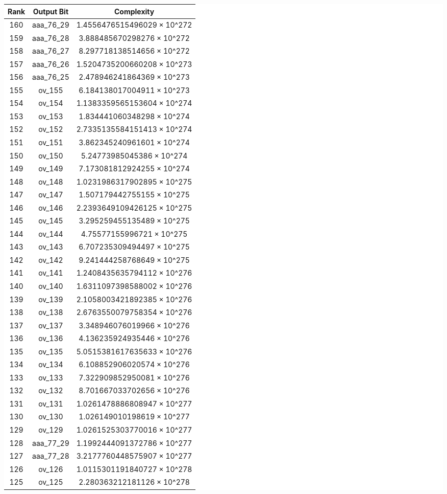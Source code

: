 | Rank | Output Bit | Complexity |
|:----:|:----------:|:----------:|
| 160 | aaa_76_29 | 1.4556476515496029 × 10^272 |
| 159 | aaa_76_28 | 3.888485670298276 × 10^272 |
| 158 | aaa_76_27 | 8.297718138514656 × 10^272 |
| 157 | aaa_76_26 | 1.5204735200660208 × 10^273 |
| 156 | aaa_76_25 | 2.478946241864369 × 10^273 |
| 155 | ov_155 | 6.184138017004911 × 10^273 |
| 154 | ov_154 | 1.1383359565153604 × 10^274 |
| 153 | ov_153 | 1.834441060348298 × 10^274 |
| 152 | ov_152 | 2.7335135584151413 × 10^274 |
| 151 | ov_151 | 3.862345240961601 × 10^274 |
| 150 | ov_150 | 5.24773985045386 × 10^274 |
| 149 | ov_149 | 7.173081812924255 × 10^274 |
| 148 | ov_148 | 1.0231986317902895 × 10^275 |
| 147 | ov_147 | 1.507179442755155 × 10^275 |
| 146 | ov_146 | 2.2393649109426125 × 10^275 |
| 145 | ov_145 | 3.295259455135489 × 10^275 |
| 144 | ov_144 | 4.75577155996721 × 10^275 |
| 143 | ov_143 | 6.707235309494497 × 10^275 |
| 142 | ov_142 | 9.241444258768649 × 10^275 |
| 141 | ov_141 | 1.2408435635794112 × 10^276 |
| 140 | ov_140 | 1.6311097398588002 × 10^276 |
| 139 | ov_139 | 2.1058003421892385 × 10^276 |
| 138 | ov_138 | 2.6763550079758354 × 10^276 |
| 137 | ov_137 | 3.348946076019966 × 10^276 |
| 136 | ov_136 | 4.136235924935446 × 10^276 |
| 135 | ov_135 | 5.0515381617635633 × 10^276 |
| 134 | ov_134 | 6.108852906020574 × 10^276 |
| 133 | ov_133 | 7.322909852950081 × 10^276 |
| 132 | ov_132 | 8.701667033702656 × 10^276 |
| 131 | ov_131 | 1.0261478886808947 × 10^277 |
| 130 | ov_130 | 1.026149010198619 × 10^277 |
| 129 | ov_129 | 1.0261525303770016 × 10^277 |
| 128 | aaa_77_29 | 1.1992444091372786 × 10^277 |
| 127 | aaa_77_28 | 3.2177760448575907 × 10^277 |
| 126 | ov_126 | 1.0115301191840727 × 10^278 |
| 125 | ov_125 | 2.280363212181126 × 10^278 |